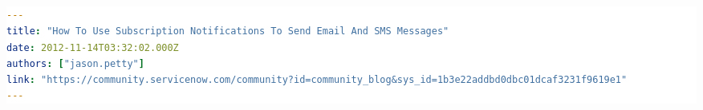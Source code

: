 ```yaml
---
title: "How To Use Subscription Notifications To Send Email And SMS Messages"
date: 2012-11-14T03:32:02.000Z
authors: ["jason.petty"]
link: "https://community.servicenow.com/community?id=community_blog&sys_id=1b3e22addbd0dbc01dcaf3231f9619e1"
---
```
